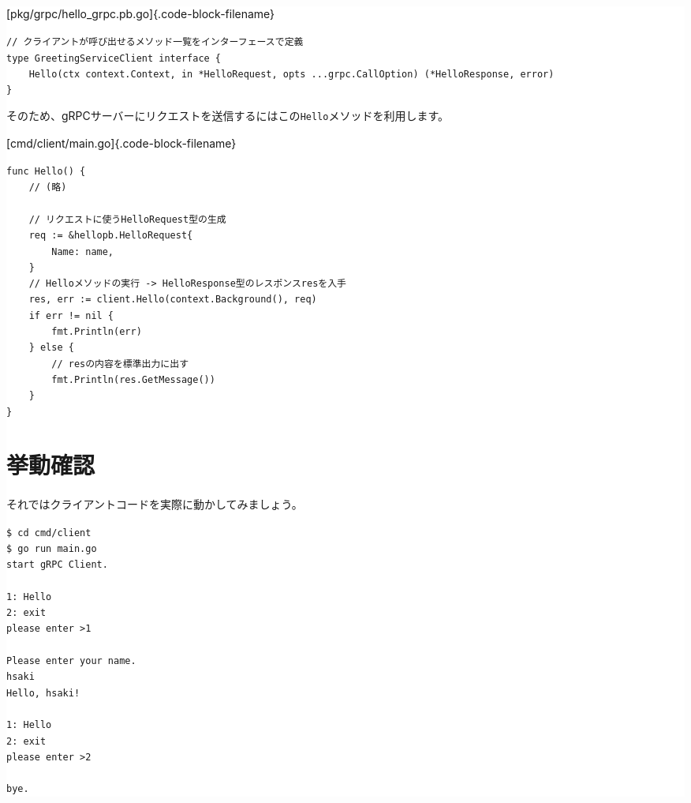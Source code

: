 

[pkg/grpc/hello_grpc.pb.go]{.code-block-filename}


``` language-go
// クライアントが呼び出せるメソッド一覧をインターフェースで定義
type GreetingServiceClient interface {
    Hello(ctx context.Context, in *HelloRequest, opts ...grpc.CallOption) (*HelloResponse, error)
}
```


そのため、gRPCサーバーにリクエストを送信するにはこの`Hello`メソッドを利用します。



[cmd/client/main.go]{.code-block-filename}


``` language-go
func Hello() {
    // (略)

    // リクエストに使うHelloRequest型の生成
    req := &hellopb.HelloRequest{
        Name: name,
    }
    // Helloメソッドの実行 -> HelloResponse型のレスポンスresを入手
    res, err := client.Hello(context.Background(), req)
    if err != nil {
        fmt.Println(err)
    } else {
        // resの内容を標準出力に出す
        fmt.Println(res.GetMessage())
    }
}
```


# 挙動確認

それではクライアントコードを実際に動かしてみましょう。


``` language-bash
$ cd cmd/client
$ go run main.go
start gRPC Client.

1: Hello
2: exit
please enter >1

Please enter your name.
hsaki
Hello, hsaki!

1: Hello
2: exit
please enter >2

bye.
```
